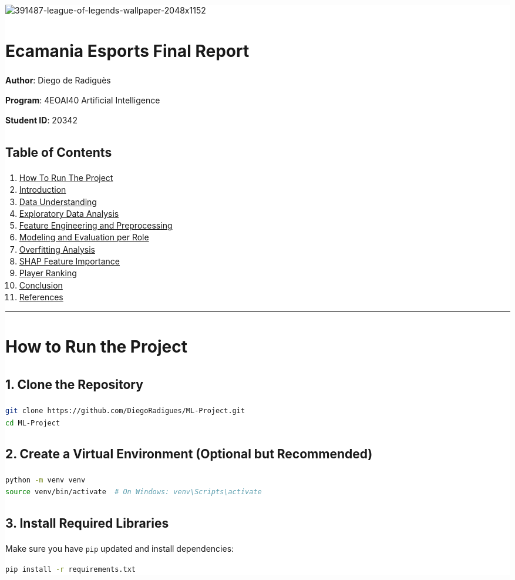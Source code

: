 

![391487-league-of-legends-wallpaper-2048x1152](https://github.com/user-attachments/assets/485bea22-b7ae-468c-ba9f-27a0bf17c734)


# Ecamania Esports Final Report

**Author**: Diego de Radiguès  

**Program**: 4EOAI40 Artificial Intelligence

**Student ID**: 20342  

## Table of Contents
1. [How To Run The Project](#how-to-run-the-project)  
2. [Introduction](#introduction)  
3. [Data Understanding](#data-understanding)  
4. [Exploratory Data Analysis](#exploratory-data-analysis)  
5. [Feature Engineering and Preprocessing](#feature-engineering-and-preprocessing)  
7. [Modeling and Evaluation per Role](#modeling-and-evaluation-per-role)  
7. [Overfitting Analysis](#overfitting-analysis)  
8. [SHAP Feature Importance](#shap-feature-importance)  
9. [Player Ranking](#player-ranking)  
10. [Conclusion](#conclusion)
11. [References](#references)  

---

# How to Run the Project


## 1. Clone the Repository

```bash
git clone https://github.com/DiegoRadigues/ML-Project.git
cd ML-Project
```

## 2. Create a Virtual Environment (Optional but Recommended)

```bash
python -m venv venv
source venv/bin/activate  # On Windows: venv\Scripts\activate
```

## 3. Install Required Libraries

Make sure you have `pip` updated and install dependencies:

```bash
pip install -r requirements.txt
```
